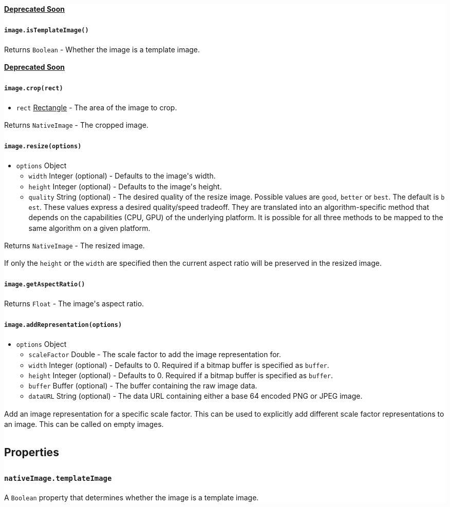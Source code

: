 **[Deprecated Soon](modernization/property-updates.md)**

#### `image.isTemplateImage()`

Returns `Boolean` - Whether the image is a template image.

**[Deprecated Soon](modernization/property-updates.md)**

#### `image.crop(rect)`

* `rect` [Rectangle](structures/rectangle.md) - The area of the image to crop.

Returns `NativeImage` - The cropped image.

#### `image.resize(options)`

* `options` Object
  * `width` Integer (optional) - Defaults to the image's width.
  * `height` Integer (optional) - Defaults to the image's height.
  * `quality` String (optional) - The desired quality of the resize image.
    Possible values are `good`, `better` or `best`. The default is `best`.
    These values express a desired quality/speed tradeoff. They are translated
    into an algorithm-specific method that depends on the capabilities
    (CPU, GPU) of the underlying platform. It is possible for all three methods
    to be mapped to the same algorithm on a given platform.

Returns `NativeImage` - The resized image.

If only the `height` or the `width` are specified then the current aspect ratio
will be preserved in the resized image.

#### `image.getAspectRatio()`

Returns `Float` - The image's aspect ratio.

#### `image.addRepresentation(options)`

* `options` Object
  * `scaleFactor` Double - The scale factor to add the image representation for.
  * `width` Integer (optional) - Defaults to 0. Required if a bitmap buffer
    is specified as `buffer`.
  * `height` Integer (optional) - Defaults to 0. Required if a bitmap buffer
    is specified as `buffer`.
  * `buffer` Buffer (optional) - The buffer containing the raw image data.
  * `dataURL` String (optional) - The data URL containing either a base 64
    encoded PNG or JPEG image.

Add an image representation for a specific scale factor. This can be used
to explicitly add different scale factor representations to an image. This
can be called on empty images.

[buffer]: https://nodejs.org/api/buffer.html#buffer_class_buffer

## Properties

### `nativeImage.templateImage`

A `Boolean` property that determines whether the image is a template image.
